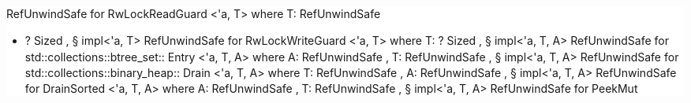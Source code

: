 RefUnwindSafe
for
RwLockReadGuard
<'a, T>
where
    T:
RefUnwindSafe
+ ?
Sized
,
§
impl<'a, T>
RefUnwindSafe
for
RwLockWriteGuard
<'a, T>
where
    T: ?
Sized
,
§
impl<'a, T, A>
RefUnwindSafe
for std::collections::btree_set::
Entry
<'a, T, A>
where
    A:
RefUnwindSafe
,
    T:
RefUnwindSafe
,
§
impl<'a, T, A>
RefUnwindSafe
for std::collections::binary_heap::
Drain
<'a, T, A>
where
    T:
RefUnwindSafe
,
    A:
RefUnwindSafe
,
§
impl<'a, T, A>
RefUnwindSafe
for
DrainSorted
<'a, T, A>
where
    A:
RefUnwindSafe
,
    T:
RefUnwindSafe
,
§
impl<'a, T, A>
RefUnwindSafe
for
PeekMut